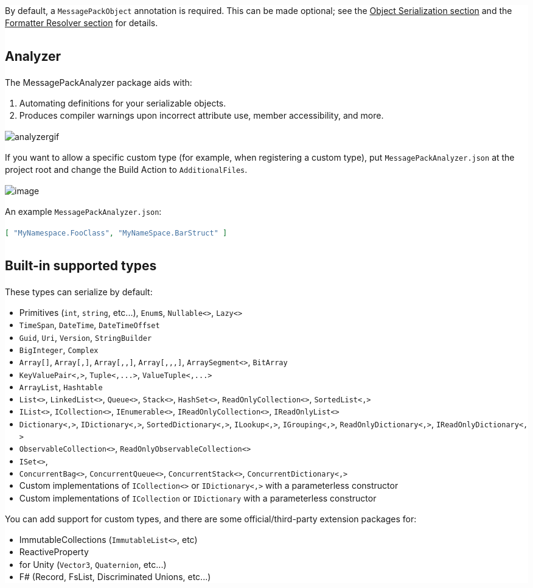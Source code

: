By default, a `MessagePackObject` annotation is required. This can be made optional; see the [Object Serialization section](#object-serialization) and the [Formatter Resolver section](#resolvers) for details.

## Analyzer

The MessagePackAnalyzer package aids with:

1. Automating definitions for your serializable objects.
1. Produces compiler warnings upon incorrect attribute use, member accessibility, and more.

![analyzergif](https://cloud.githubusercontent.com/assets/46207/23837445/ce734eae-07cb-11e7-9758-d69f0f095bc1.gif)

If you want to allow a specific custom type (for example, when registering a custom type), put `MessagePackAnalyzer.json` at the project root and change the Build Action to `AdditionalFiles`.

![image](https://cloud.githubusercontent.com/assets/46207/23837427/8a8d507c-07cb-11e7-9277-5a566eb0bfde.png)

An example `MessagePackAnalyzer.json`:

```json
[ "MyNamespace.FooClass", "MyNameSpace.BarStruct" ]
```

## Built-in supported types

These types can serialize by default:

* Primitives (`int`, `string`, etc...), `Enum`s, `Nullable<>`, `Lazy<>`
* `TimeSpan`,  `DateTime`, `DateTimeOffset`
* `Guid`, `Uri`, `Version`, `StringBuilder`
* `BigInteger`, `Complex`
* `Array[]`, `Array[,]`, `Array[,,]`, `Array[,,,]`, `ArraySegment<>`, `BitArray`
* `KeyValuePair<,>`, `Tuple<,...>`, `ValueTuple<,...>`
* `ArrayList`, `Hashtable`
* `List<>`, `LinkedList<>`, `Queue<>`, `Stack<>`, `HashSet<>`, `ReadOnlyCollection<>`, `SortedList<,>`
* `IList<>`, `ICollection<>`, `IEnumerable<>`, `IReadOnlyCollection<>`, `IReadOnlyList<>`
* `Dictionary<,>`, `IDictionary<,>`, `SortedDictionary<,>`, `ILookup<,>`, `IGrouping<,>`, `ReadOnlyDictionary<,>`, `IReadOnlyDictionary<,>`
* `ObservableCollection<>`, `ReadOnlyObservableCollection<>`
* `ISet<>`,
* `ConcurrentBag<>`, `ConcurrentQueue<>`, `ConcurrentStack<>`, `ConcurrentDictionary<,>`
* Custom implementations of `ICollection<>` or `IDictionary<,>` with a parameterless constructor
* Custom implementations of `ICollection` or `IDictionary` with a  parameterless constructor

You can add support for custom types, and there are some official/third-party extension packages for:

* ImmutableCollections (`ImmutableList<>`, etc)
* ReactiveProperty
* for Unity (`Vector3`, `Quaternion`, etc...)
* F# (Record, FsList, Discriminated Unions, etc...)


[Releases]: https://github.com/neuecc/MessagePack-CSharp/releases